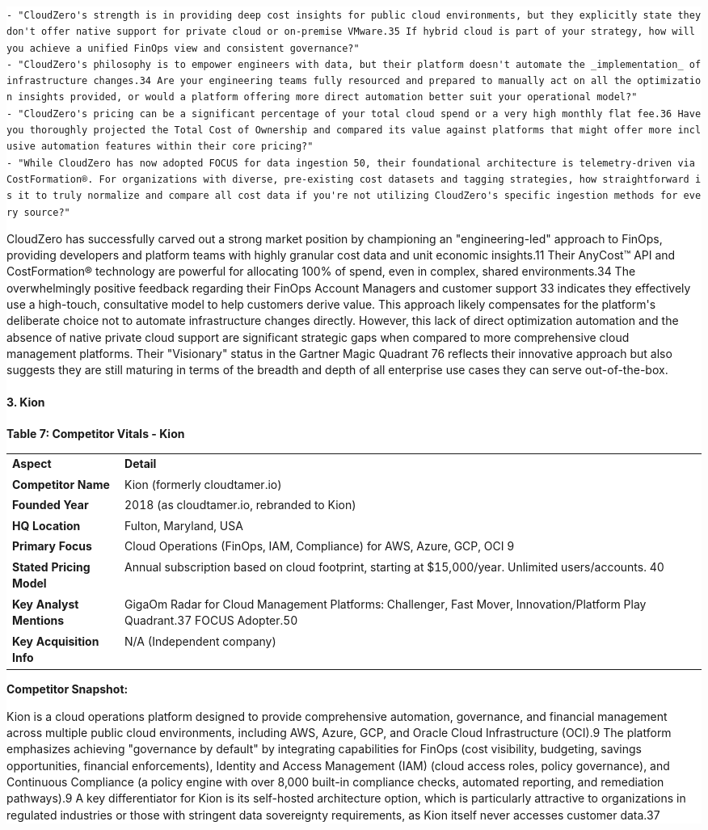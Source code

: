     - "CloudZero's strength is in providing deep cost insights for public cloud environments, but they explicitly state they don't offer native support for private cloud or on-premise VMware.35 If hybrid cloud is part of your strategy, how will you achieve a unified FinOps view and consistent governance?"
    - "CloudZero's philosophy is to empower engineers with data, but their platform doesn't automate the _implementation_ of infrastructure changes.34 Are your engineering teams fully resourced and prepared to manually act on all the optimization insights provided, or would a platform offering more direct automation better suit your operational model?"
    - "CloudZero's pricing can be a significant percentage of your total cloud spend or a very high monthly flat fee.36 Have you thoroughly projected the Total Cost of Ownership and compared its value against platforms that might offer more inclusive automation features within their core pricing?"
    - "While CloudZero has now adopted FOCUS for data ingestion 50, their foundational architecture is telemetry-driven via CostFormation®. For organizations with diverse, pre-existing cost datasets and tagging strategies, how straightforward is it to truly normalize and compare all cost data if you're not utilizing CloudZero's specific ingestion methods for every source?"

CloudZero has successfully carved out a strong market position by championing an "engineering-led" approach to FinOps, providing developers and platform teams with highly granular cost data and unit economic insights.11 Their AnyCost™ API and CostFormation® technology are powerful for allocating 100% of spend, even in complex, shared environments.34 The overwhelmingly positive feedback regarding their FinOps Account Managers and customer support 33 indicates they effectively use a high-touch, consultative model to help customers derive value. This approach likely compensates for the platform's deliberate choice not to automate infrastructure changes directly. However, this lack of direct optimization automation and the absence of native private cloud support are significant strategic gaps when compared to more comprehensive cloud management platforms. Their "Visionary" status in the Gartner Magic Quadrant 76 reflects their innovative approach but also suggests they are still maturing in terms of the breadth and depth of all enterprise use cases they can serve out-of-the-box.

#### **3. Kion**

**Table 7: Competitor Vitals - Kion**

|   |   |
|---|---|
|**Aspect**|**Detail**|
|**Competitor Name**|Kion (formerly cloudtamer.io)|
|**Founded Year**|2018 (as cloudtamer.io, rebranded to Kion)|
|**HQ Location**|Fulton, Maryland, USA|
|**Primary Focus**|Cloud Operations (FinOps, IAM, Compliance) for AWS, Azure, GCP, OCI 9|
|**Stated Pricing Model**|Annual subscription based on cloud footprint, starting at $15,000/year. Unlimited users/accounts. 40|
|**Key Analyst Mentions**|GigaOm Radar for Cloud Management Platforms: Challenger, Fast Mover, Innovation/Platform Play Quadrant.37 FOCUS Adopter.50|
|**Key Acquisition Info**|N/A (Independent company)|

**Competitor Snapshot:**

Kion is a cloud operations platform designed to provide comprehensive automation, governance, and financial management across multiple public cloud environments, including AWS, Azure, GCP, and Oracle Cloud Infrastructure (OCI).9 The platform emphasizes achieving "governance by default" by integrating capabilities for FinOps (cost visibility, budgeting, savings opportunities, financial enforcements), Identity and Access Management (IAM) (cloud access roles, policy governance), and Continuous Compliance (a policy engine with over 8,000 built-in compliance checks, automated reporting, and remediation pathways).9 A key differentiator for Kion is its self-hosted architecture option, which is particularly attractive to organizations in regulated industries or those with stringent data sovereignty requirements, as Kion itself never accesses customer data.37
